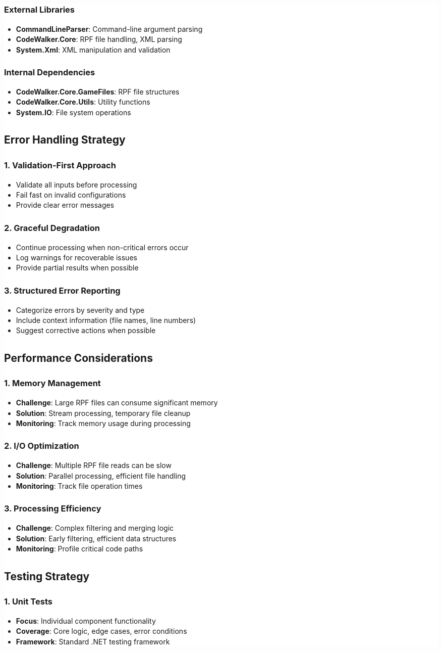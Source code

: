 ### External Libraries
- **CommandLineParser**: Command-line argument parsing
- **CodeWalker.Core**: RPF file handling, XML parsing
- **System.Xml**: XML manipulation and validation

### Internal Dependencies
- **CodeWalker.Core.GameFiles**: RPF file structures
- **CodeWalker.Core.Utils**: Utility functions
- **System.IO**: File system operations

## Error Handling Strategy

### 1. Validation-First Approach
- Validate all inputs before processing
- Fail fast on invalid configurations
- Provide clear error messages

### 2. Graceful Degradation
- Continue processing when non-critical errors occur
- Log warnings for recoverable issues
- Provide partial results when possible

### 3. Structured Error Reporting
- Categorize errors by severity and type
- Include context information (file names, line numbers)
- Suggest corrective actions when possible

## Performance Considerations

### 1. Memory Management
- **Challenge**: Large RPF files can consume significant memory
- **Solution**: Stream processing, temporary file cleanup
- **Monitoring**: Track memory usage during processing

### 2. I/O Optimization
- **Challenge**: Multiple RPF file reads can be slow
- **Solution**: Parallel processing, efficient file handling
- **Monitoring**: Track file operation times

### 3. Processing Efficiency
- **Challenge**: Complex filtering and merging logic
- **Solution**: Early filtering, efficient data structures
- **Monitoring**: Profile critical code paths

## Testing Strategy

### 1. Unit Tests
- **Focus**: Individual component functionality
- **Coverage**: Core logic, edge cases, error conditions
- **Framework**: Standard .NET testing framework
